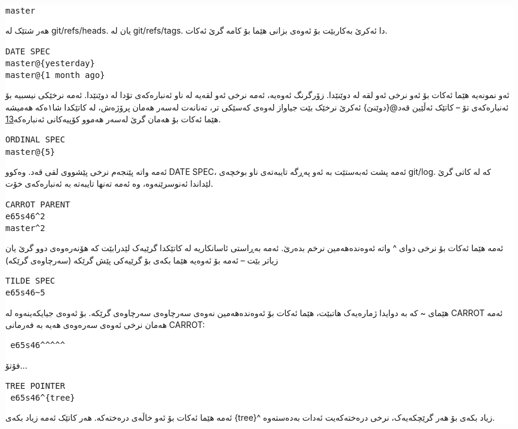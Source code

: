 <pre dir=ltr>
master
</pre>

هەر شتێک لە git/refs/heads. یان لە git/refs/tags. دا ئەکرێ بەکاربێت بۆ ئەوەی بزانی هێما بۆ کامە گرێ ئەکات.

<pre dir=ltr>
DATE SPEC
master@{yesterday}
master@{1 month ago}
</pre>

 ئەو نمونەیە هێما ئەکات بۆ ئەو نرخی ئەو لقە لە دوێنێدا. زۆرگرنگ ئەوەیە، ئەمە نرخی ئەو لقەیە لە ناو ئەنبارەکەی تۆدا لە دوێنێدا. ئەمە نرخێکی نیسبیە بۆ ئەنبارەکەی تۆ – کاتێک ئەڵێین قەد@{دوێنێ} ئەکرێ نرخێک بێت جیاواز لەوەی کەسێکی تر، تەنانەت لەسەر هەمان پرۆژەش، لە کاتێکدا شا۱ەکە هەمیشە هێما ئەکات بۆ هەمان گرێ لەسەر هەموو کۆپیەکانی ئەنبارەکە[13](#ftn20).

<pre dir=ltr>
ORDINAL SPEC
master@{5}
</pre>

ئەمە واتە پێنجەم نرخی پێشووی لقی قەد. وەکوو DATE SPEC، ئەمە پشت ئەبەستێت بە ئەو پەڕگە تایبەتەی ناو بوخچەی git/log. کە لە کاتی گرێ لێداندا ئەنوسرێنەوە، وە ئەمە تەنها تایبەتە بە ئەنبارەکەی خۆت.

<pre dir=ltr>
CARROT PARENT
e65s46^2
master^2
</pre>

ئەمە هێما ئەکات بۆ نرخی دوای ^ واتە ئەوەندەهەمین نرخم بدەرێ. ئەمە بەڕاستی ئاسانکاریە لە کاتێکدا گرێیەک لێدرابێت کە هۆنەرەوەی دوو گرێ یان زیاتر بێت – ئەمە بۆ ئەوەیە هێما بکەی بۆ گرێیەکی پێش گرێکە (سەرچاوەی گرێکە)

<pre dir=ltr>
TILDE SPEC
e65s46~5
</pre>

هێمای ~ کە بە دوایدا ژمارەیەک هاتبێت، هێما ئەکات بۆ ئەوەندەهەمین نەوەی سەرچاوەی سەرچاوەی گرێکە. بۆ ئەوەی جیایکەینەوە لە CARROT ئەمە هەمان نرخی ئەوەی سەرەوەی هەیە بە فەرمانی CARROT:

<pre dir=ltr>
 e65s46^^^^^
</pre>

فۆتۆ...

<pre dir=ltr>
TREE POINTER
 e65s46^{tree}
</pre>

ئەمە هێما ئەکات بۆ ئەو خاڵەی درەختەکە. هەر کاتێک ئەمە زیاد بکەی {tree}^ زیاد بکەی بۆ هەر گرێچکەیەک، نرخی درەختەکەیت ئەدات بەدەستەوە.
